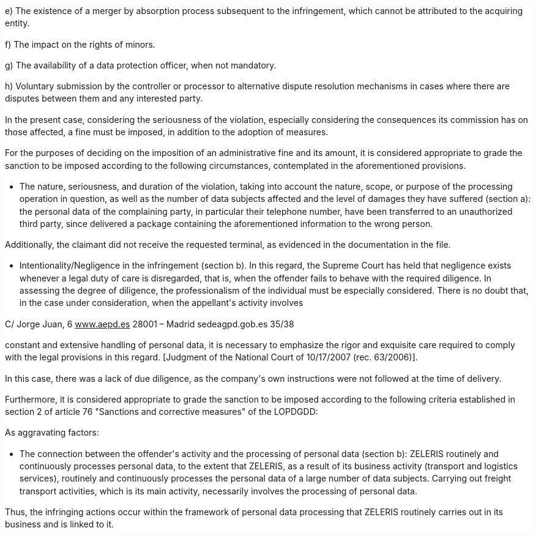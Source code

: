 e) The existence of a merger by absorption process subsequent to the infringement, which cannot be attributed to the acquiring entity.

f) The impact on the rights of minors.

g) The availability of a data protection officer, when not mandatory.

h) Voluntary submission by the controller or processor to alternative dispute resolution mechanisms in cases where there are disputes between them and any interested party.

In the present case, considering the seriousness of the violation, especially considering the consequences its commission has on those affected, a fine must be imposed, in addition to the adoption of measures.

For the purposes of deciding on the imposition of an administrative fine and its amount, it is considered appropriate to grade the sanction to be imposed according to the following circumstances, contemplated in the aforementioned provisions.

- The nature, seriousness, and duration of the violation, taking into account the nature, scope, or purpose of the processing operation in question, as well as the number of data subjects affected and the level of damages they have suffered (section a): the personal data of the complaining party, in particular their telephone number, have been transferred to an unauthorized third party, since delivered a package containing the aforementioned information to the wrong person.

Additionally, the claimant did not receive the requested terminal, as evidenced in the documentation in the file.

- Intentionality/Negligence in the infringement (section b). In this regard, the
Supreme Court has held that negligence exists whenever a legal duty of care is disregarded, that is, when the offender fails to behave
with the required diligence. In assessing the degree of diligence, the professionalism of the individual must be especially considered. There is no doubt that, in the case under consideration, when the appellant's activity involves

C/ Jorge Juan, 6 www.aepd.es
28001 – Madrid sedeagpd.gob.es 35/38

constant and extensive handling of personal data, it is necessary to emphasize the
rigor and exquisite care required to comply with the legal provisions in this regard.
\[Judgment of the National Court of 10/17/2007 (rec. 63/2006)\].

In this case, there was a lack of due diligence, as the company's own instructions were not followed at the time of delivery.

Furthermore, it is considered appropriate to grade the sanction to be imposed according to the following criteria established in section 2 of article 76 "Sanctions and corrective measures" of the LOPDGDD:

As aggravating factors:

- The connection between the offender's activity and the processing of personal data (section b): ZELERIS routinely and continuously processes personal data, to the extent that ZELERIS, as a result of its business activity (transport and logistics services), routinely and continuously processes the personal data of a large number of data subjects. Carrying out freight transport activities, which is its main activity, necessarily involves the processing of personal data.

Thus, the infringing actions occur within the framework of personal data processing that ZELERIS routinely carries out in its business and is linked to it.
